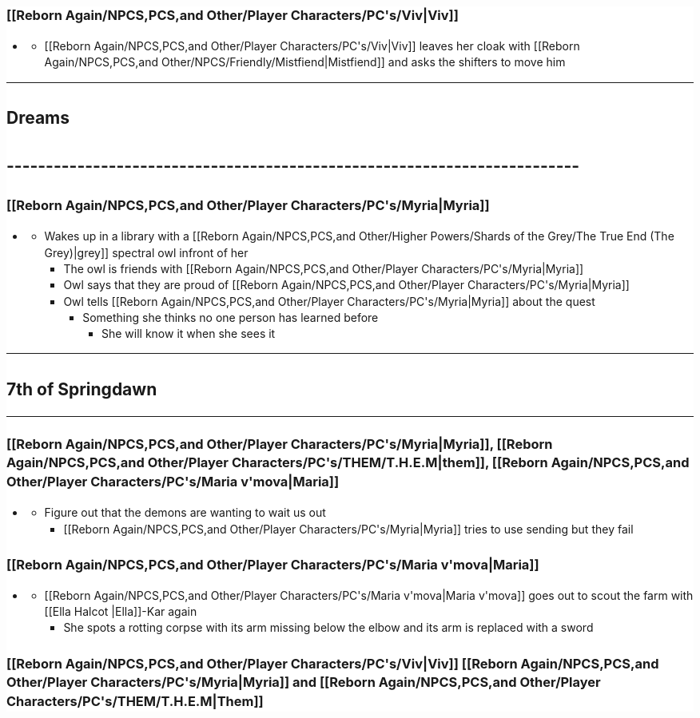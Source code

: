 ### [[Reborn Again/NPCS,PCS,and Other/Player Characters/PC's/Viv\|Viv]]

- - [[Reborn Again/NPCS,PCS,and Other/Player Characters/PC's/Viv\|Viv]] leaves her cloak with [[Reborn Again/NPCS,PCS,and Other/NPCS/Friendly/Mistfiend\|Mistfiend]] and asks the shifters to move him

-------------------------------------------------------------------------

## Dreams

## -------------------------------------------------------------------------

### [[Reborn Again/NPCS,PCS,and Other/Player Characters/PC's/Myria\|Myria]]

- - Wakes up in a library with a [[Reborn Again/NPCS,PCS,and Other/Higher Powers/Shards of the Grey/The True End (The Grey)\|grey]] spectral owl infront of her
    - The owl is friends with [[Reborn Again/NPCS,PCS,and Other/Player Characters/PC's/Myria\|Myria]]
    - Owl says that they are proud of [[Reborn Again/NPCS,PCS,and Other/Player Characters/PC's/Myria\|Myria]]
    - Owl tells [[Reborn Again/NPCS,PCS,and Other/Player Characters/PC's/Myria\|Myria]] about the quest
        - Something she thinks no one person has learned before
            - She will know it when she sees it

-------------------------------------------------------------------------

## 7th of Springdawn

-------------------------------------------------------------------------

### [[Reborn Again/NPCS,PCS,and Other/Player Characters/PC's/Myria\|Myria]], [[Reborn Again/NPCS,PCS,and Other/Player Characters/PC's/THEM/T.H.E.M\|them]], [[Reborn Again/NPCS,PCS,and Other/Player Characters/PC's/Maria v'mova\|Maria]]

- - Figure out that the demons are wanting to wait us out
    - [[Reborn Again/NPCS,PCS,and Other/Player Characters/PC's/Myria\|Myria]] tries to use sending but they fail

### [[Reborn Again/NPCS,PCS,and Other/Player Characters/PC's/Maria v'mova\|Maria]]

- - [[Reborn Again/NPCS,PCS,and Other/Player Characters/PC's/Maria v'mova\|Maria v'mova]] goes out to scout the farm with [[Ella Halcot \|Ella]]-Kar again
    - She spots a rotting corpse with its arm missing below the elbow and its arm is replaced with a sword

### [[Reborn Again/NPCS,PCS,and Other/Player Characters/PC's/Viv\|Viv]] [[Reborn Again/NPCS,PCS,and Other/Player Characters/PC's/Myria\|Myria]] and [[Reborn Again/NPCS,PCS,and Other/Player Characters/PC's/THEM/T.H.E.M\|Them]]
